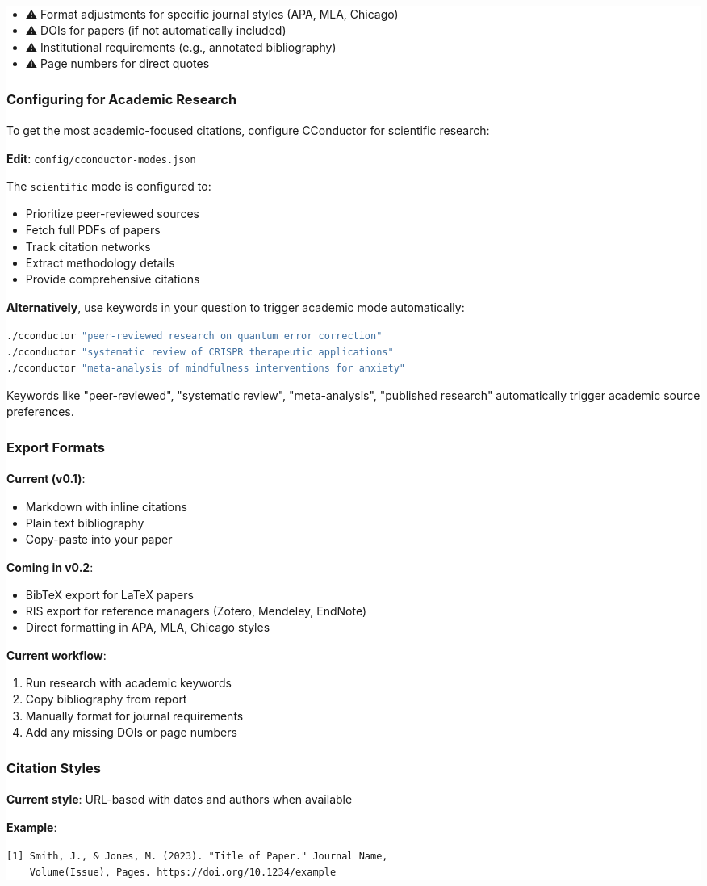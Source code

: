 - ⚠️  Format adjustments for specific journal styles (APA, MLA, Chicago)
- ⚠️  DOIs for papers (if not automatically included)
- ⚠️  Institutional requirements (e.g., annotated bibliography)
- ⚠️  Page numbers for direct quotes

### Configuring for Academic Research

To get the most academic-focused citations, configure CConductor for scientific research:

**Edit**: `config/cconductor-modes.json`

The `scientific` mode is configured to:

- Prioritize peer-reviewed sources
- Fetch full PDFs of papers
- Track citation networks
- Extract methodology details
- Provide comprehensive citations

**Alternatively**, use keywords in your question to trigger academic mode automatically:

```bash
./cconductor "peer-reviewed research on quantum error correction"
./cconductor "systematic review of CRISPR therapeutic applications"
./cconductor "meta-analysis of mindfulness interventions for anxiety"
```

Keywords like "peer-reviewed", "systematic review", "meta-analysis", "published research" automatically trigger academic source preferences.

### Export Formats

**Current (v0.1)**:

- Markdown with inline citations
- Plain text bibliography
- Copy-paste into your paper

**Coming in v0.2**:

- BibTeX export for LaTeX papers
- RIS export for reference managers (Zotero, Mendeley, EndNote)
- Direct formatting in APA, MLA, Chicago styles

**Current workflow**:

1. Run research with academic keywords
2. Copy bibliography from report
3. Manually format for journal requirements
4. Add any missing DOIs or page numbers

### Citation Styles

**Current style**: URL-based with dates and authors when available

**Example**:

```
[1] Smith, J., & Jones, M. (2023). "Title of Paper." Journal Name,
    Volume(Issue), Pages. https://doi.org/10.1234/example
```
